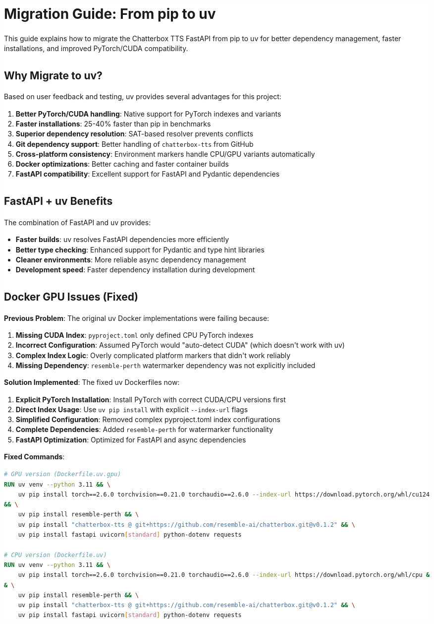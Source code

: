 # Migration Guide: From pip to uv

This guide explains how to migrate the Chatterbox TTS FastAPI from pip to uv for better dependency management, faster installations, and improved PyTorch/CUDA compatibility.

## Why Migrate to uv?

Based on user feedback and testing, uv provides several advantages for this project:

1. **Better PyTorch/CUDA handling**: Native support for PyTorch indexes and variants
2. **Faster installations**: 25-40% faster than pip in benchmarks
3. **Superior dependency resolution**: SAT-based resolver prevents conflicts
4. **Git dependency support**: Better handling of `chatterbox-tts` from GitHub
5. **Cross-platform consistency**: Environment markers handle CPU/GPU variants automatically
6. **Docker optimizations**: Better caching and faster container builds
7. **FastAPI compatibility**: Excellent support for FastAPI and Pydantic dependencies

## FastAPI + uv Benefits

The combination of FastAPI and uv provides:

- **Faster builds**: uv resolves FastAPI dependencies more efficiently
- **Better type checking**: Enhanced support for Pydantic and type hint libraries
- **Cleaner environments**: More reliable async dependency management
- **Development speed**: Faster dependency installation during development

## Docker GPU Issues (Fixed)

**Previous Problem**: The original uv Docker implementations were failing because:

1. **Missing CUDA Index**: `pyproject.toml` only defined CPU PyTorch indexes
2. **Incorrect Configuration**: Assumed PyTorch would "auto-detect CUDA" (which doesn't work with uv)
3. **Complex Index Logic**: Overly complicated platform markers that didn't work reliably
4. **Missing Dependency**: `resemble-perth` watermarker dependency was not explicitly included

**Solution Implemented**: The fixed uv Dockerfiles now:

1. **Explicit PyTorch Installation**: Install PyTorch with correct CUDA/CPU versions first
2. **Direct Index Usage**: Use `uv pip install` with explicit `--index-url` flags
3. **Simplified Configuration**: Removed complex pyproject.toml index configurations
4. **Complete Dependencies**: Added `resemble-perth` for watermarker functionality
5. **FastAPI Optimization**: Optimized for FastAPI and async dependencies

**Fixed Commands**:

```dockerfile
# GPU version (Dockerfile.uv.gpu)
RUN uv venv --python 3.11 && \
    uv pip install torch==2.6.0 torchvision==0.21.0 torchaudio==2.6.0 --index-url https://download.pytorch.org/whl/cu124 && \
    uv pip install resemble-perth && \
    uv pip install "chatterbox-tts @ git+https://github.com/resemble-ai/chatterbox.git@v0.1.2" && \
    uv pip install fastapi uvicorn[standard] python-dotenv requests

# CPU version (Dockerfile.uv)
RUN uv venv --python 3.11 && \
    uv pip install torch==2.6.0 torchvision==0.21.0 torchaudio==2.6.0 --index-url https://download.pytorch.org/whl/cpu && \
    uv pip install resemble-perth && \
    uv pip install "chatterbox-tts @ git+https://github.com/resemble-ai/chatterbox.git@v0.1.2" && \
    uv pip install fastapi uvicorn[standard] python-dotenv requests
```
